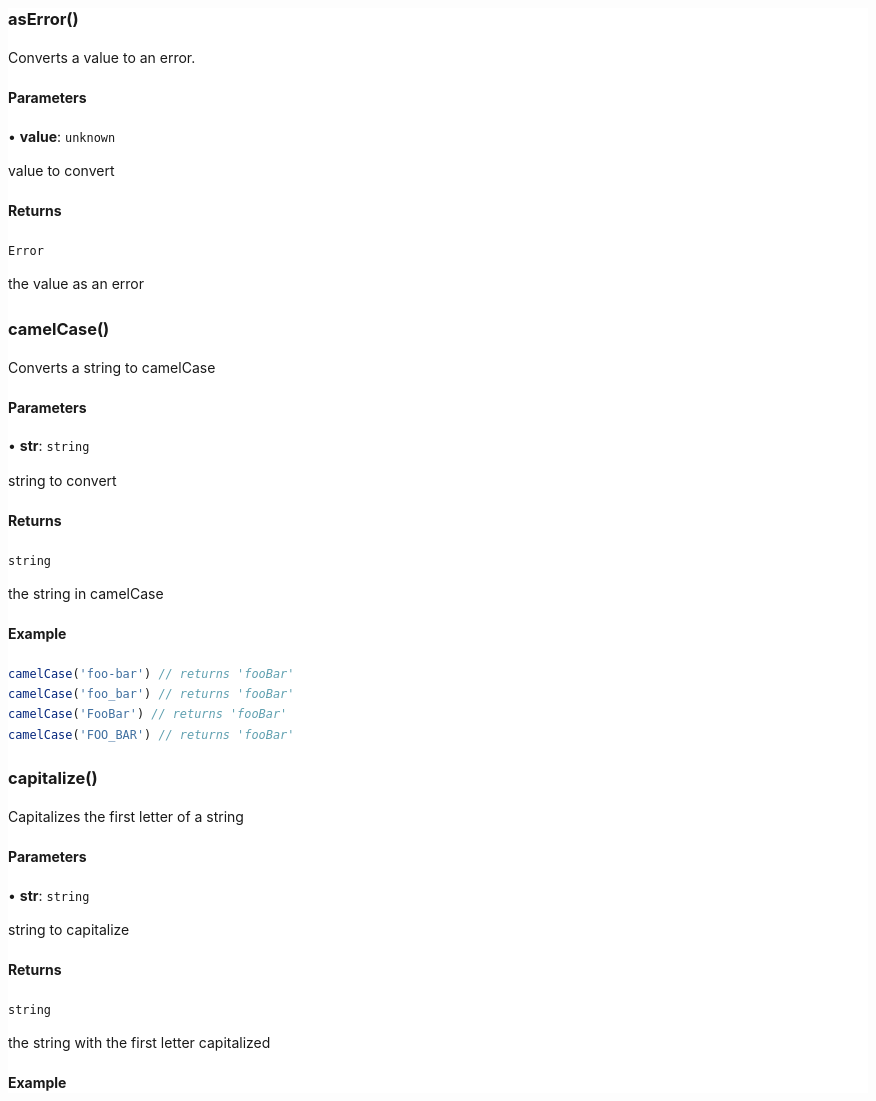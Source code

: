 ### asError()

Converts a value to an error.

#### Parameters

• **value**: `unknown`

value to convert

#### Returns

`Error`

the value as an error

### camelCase()

Converts a string to camelCase

#### Parameters

• **str**: `string`

string to convert

#### Returns

`string`

the string in camelCase

#### Example

```ts
camelCase('foo-bar') // returns 'fooBar'
camelCase('foo_bar') // returns 'fooBar'
camelCase('FooBar') // returns 'fooBar'
camelCase('FOO_BAR') // returns 'fooBar'
```

### capitalize()

Capitalizes the first letter of a string

#### Parameters

• **str**: `string`

string to capitalize

#### Returns

`string`

the string with the first letter capitalized

#### Example
